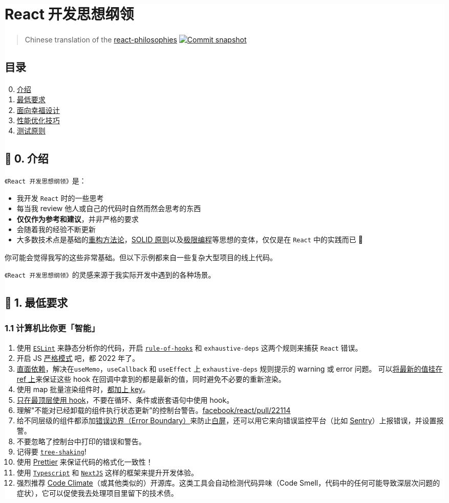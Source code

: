 # React 开发思想纲领

> Chinese translation of the [react-philosophies](https://github.com/mithi/react-philosophies) [![Commit snapshot](<https://img.shields.io/badge/v1.0.1-(d1984fd)-orange.svg?color=purple>)](https://github.com/mithi/react-philosophies/blob/d1984fd0d01c19ae2970944cb77ddfad9980c7bc/README.md)

## 目录

0. [介绍](#-0-介绍)
1. [最低要求](#-1-最低要求)
2. [面向幸福设计](#-2-面向幸福设计)
3. [性能优化技巧](#-3-性能优化技巧)
4. [测试原则](#-4-测试原则)

## 🧘 0. 介绍

`《React 开发思想纲领》`是：

- 我开发 `React` 时的一些思考
- 每当我 review 他人或自己的代码时自然而然会思考的东西
- **仅仅作为参考和建议**，并非严格的要求
- 会随着我的经验不断更新
- 大多数技术点是基础的[重构方法论](https://en.wikipedia.org/wiki/Code_refactoring)，[SOLID 原则](https://en.wikipedia.org/wiki/SOLID)以及[极限编程](https://en.wikipedia.org/wiki/Extreme_programming)等思想的变体，仅仅是在 `React` 中的实践而已 🙂

你可能会觉得我写的这些非常基础。但以下示例都来自一些复杂大型项目的线上代码。

`《React 开发思想纲领》`的灵感来源于我实际开发中遇到的各种场景。

## 🧘 1. 最低要求

### 1.1 计算机比你更「智能」

1. 使用 [`ESLint`](https://eslint.org/) 来静态分析你的代码，开启 [`rule-of-hooks`](https://www.npmjs.com/package/eslint-plugin-react-hooks) 和 `exhaustive-deps` 这两个规则来捕获 `React` 错误。
2. 开启 JS [严格模式](https://developer.mozilla.org/en-US/docs/Web/JavaScript/Reference/Strict_mode) 吧，都 2022 年了。
3. [直面依赖](https://overreacted.io/a-complete-guide-to-useeffect/#two-ways-to-be-honest-about-dependencies)，解决在`useMemo`，`useCallback` 和 `useEffect` 上 `exhaustive-deps` 规则提示的 warning 或 error 问题。 可以[将最新的值挂在 ref 上](https://epicreact.dev/the-latest-ref-pattern-in-react)来保证这些 hook 在回调中拿到的都是最新的值，同时避免不必要的重新渲染。
4. 使用 map 批量渲染组件时，[都加上 key](https://epicreact.dev/why-react-needs-a-key-prop)。
5. [只在最顶层使用 hook](https://reactjs.org/docs/hooks-rules.html)，不要在循环、条件或嵌套语句中使用 hook。
6. 理解"不能对已经卸载的组件执行状态更新”的控制台警告。[facebook/react/pull/22114](https://github.com/facebook/react/pull/22114)
7. 给不同层级的组件都添加[错误边界（Error Boundary）](https://reactjs.org/docs/error-boundaries.html)来防止[白屏](https://kentcdodds.com/blog/use-react-error-boundary-to-handle-errors-in-react)，还可以用它来向错误监控平台（比如 [Sentry](https://sentry.io)）上报错误，并设置报警。
8. 不要忽略了控制台中打印的错误和警告。
9. 记得要 [`tree-shaking`](https://webpack.js.org/guides/tree-shaking/)!
10. 使用 [Prettier](https://prettier.io/) 来保证代码的格式化一致性！
11. 使用 [`Typescript`](https://www.typescriptlang.org/) 和 [`NextJS`](https://nextjs.org/) 这样的框架来提升开发体验。
12. 强烈推荐 [Code Climate](https://codeclimate.com/quality/)（或其他类似的）开源库。这类工具会自动检测代码异味（Code Smell，代码中的任何可能导致深层次问题的症状），它可以促使我去处理项目里留下的技术债。
